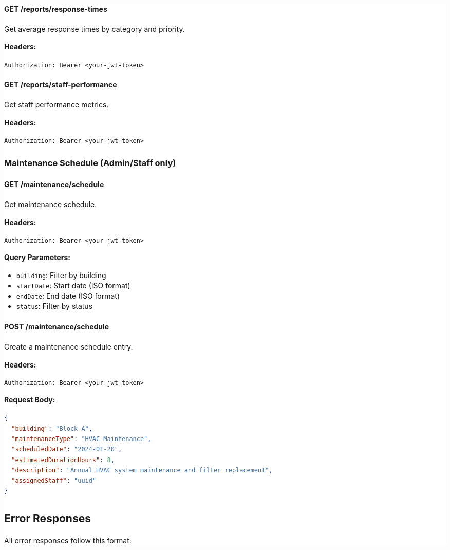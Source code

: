 #### GET /reports/response-times
Get average response times by category and priority.

**Headers:**
```
Authorization: Bearer <your-jwt-token>
```

#### GET /reports/staff-performance
Get staff performance metrics.

**Headers:**
```
Authorization: Bearer <your-jwt-token>
```

### Maintenance Schedule (Admin/Staff only)

#### GET /maintenance/schedule
Get maintenance schedule.

**Headers:**
```
Authorization: Bearer <your-jwt-token>
```

**Query Parameters:**
- `building`: Filter by building
- `startDate`: Start date (ISO format)
- `endDate`: End date (ISO format)
- `status`: Filter by status

#### POST /maintenance/schedule
Create a maintenance schedule entry.

**Headers:**
```
Authorization: Bearer <your-jwt-token>
```

**Request Body:**
```json
{
  "building": "Block A",
  "maintenanceType": "HVAC Maintenance",
  "scheduledDate": "2024-01-20",
  "estimatedDurationHours": 8,
  "description": "Annual HVAC system maintenance and filter replacement",
  "assignedStaff": "uuid"
}
```

## Error Responses

All error responses follow this format:
